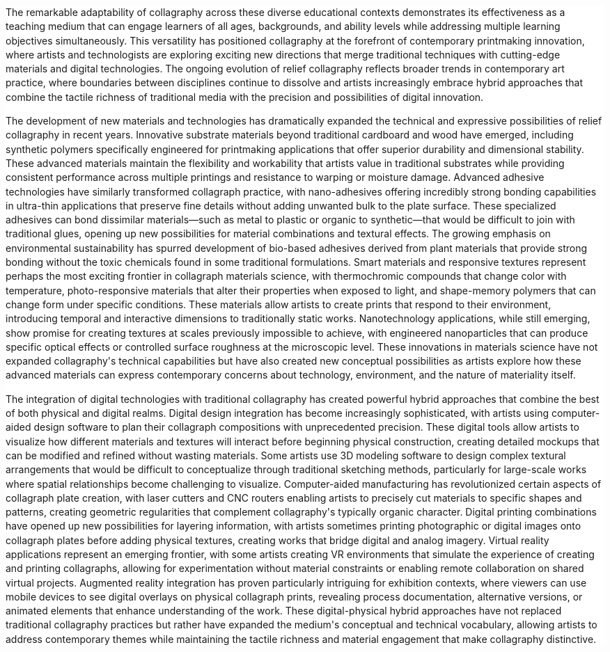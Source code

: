 The remarkable adaptability of collagraphy across these diverse educational contexts demonstrates its effectiveness as a teaching medium that can engage learners of all ages, backgrounds, and ability levels while addressing multiple learning objectives simultaneously. This versatility has positioned collagraphy at the forefront of contemporary printmaking innovation, where artists and technologists are exploring exciting new directions that merge traditional techniques with cutting-edge materials and digital technologies. The ongoing evolution of relief collagraphy reflects broader trends in contemporary art practice, where boundaries between disciplines continue to dissolve and artists increasingly embrace hybrid approaches that combine the tactile richness of traditional media with the precision and possibilities of digital innovation.

The development of new materials and technologies has dramatically expanded the technical and expressive possibilities of relief collagraphy in recent years. Innovative substrate materials beyond traditional cardboard and wood have emerged, including synthetic polymers specifically engineered for printmaking applications that offer superior durability and dimensional stability. These advanced materials maintain the flexibility and workability that artists value in traditional substrates while providing consistent performance across multiple printings and resistance to warping or moisture damage. Advanced adhesive technologies have similarly transformed collagraph practice, with nano-adhesives offering incredibly strong bonding capabilities in ultra-thin applications that preserve fine details without adding unwanted bulk to the plate surface. These specialized adhesives can bond dissimilar materials—such as metal to plastic or organic to synthetic—that would be difficult to join with traditional glues, opening up new possibilities for material combinations and textural effects. The growing emphasis on environmental sustainability has spurred development of bio-based adhesives derived from plant materials that provide strong bonding without the toxic chemicals found in some traditional formulations. Smart materials and responsive textures represent perhaps the most exciting frontier in collagraph materials science, with thermochromic compounds that change color with temperature, photo-responsive materials that alter their properties when exposed to light, and shape-memory polymers that can change form under specific conditions. These materials allow artists to create prints that respond to their environment, introducing temporal and interactive dimensions to traditionally static works. Nanotechnology applications, while still emerging, show promise for creating textures at scales previously impossible to achieve, with engineered nanoparticles that can produce specific optical effects or controlled surface roughness at the microscopic level. These innovations in materials science have not expanded collagraphy's technical capabilities but have also created new conceptual possibilities as artists explore how these advanced materials can express contemporary concerns about technology, environment, and the nature of materiality itself.

The integration of digital technologies with traditional collagraphy has created powerful hybrid approaches that combine the best of both physical and digital realms. Digital design integration has become increasingly sophisticated, with artists using computer-aided design software to plan their collagraph compositions with unprecedented precision. These digital tools allow artists to visualize how different materials and textures will interact before beginning physical construction, creating detailed mockups that can be modified and refined without wasting materials. Some artists use 3D modeling software to design complex textural arrangements that would be difficult to conceptualize through traditional sketching methods, particularly for large-scale works where spatial relationships become challenging to visualize. Computer-aided manufacturing has revolutionized certain aspects of collagraph plate creation, with laser cutters and CNC routers enabling artists to precisely cut materials to specific shapes and patterns, creating geometric regularities that complement collagraphy's typically organic character. Digital printing combinations have opened up new possibilities for layering information, with artists sometimes printing photographic or digital images onto collagraph plates before adding physical textures, creating works that bridge digital and analog imagery. Virtual reality applications represent an emerging frontier, with some artists creating VR environments that simulate the experience of creating and printing collagraphs, allowing for experimentation without material constraints or enabling remote collaboration on shared virtual projects. Augmented reality integration has proven particularly intriguing for exhibition contexts, where viewers can use mobile devices to see digital overlays on physical collagraph prints, revealing process documentation, alternative versions, or animated elements that enhance understanding of the work. These digital-physical hybrid approaches have not replaced traditional collagraphy practices but rather have expanded the medium's conceptual and technical vocabulary, allowing artists to address contemporary themes while maintaining the tactile richness and material engagement that make collagraphy distinctive.
